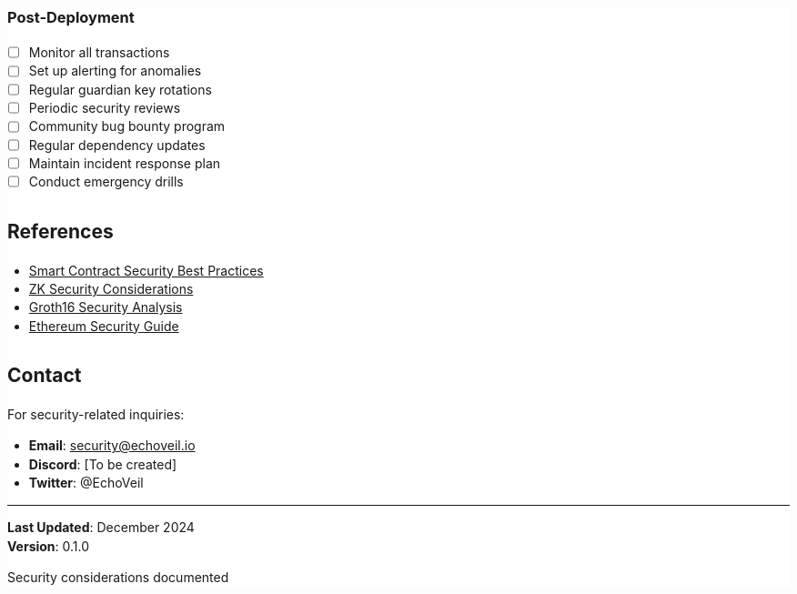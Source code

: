 ### Post-Deployment

- [ ] Monitor all transactions
- [ ] Set up alerting for anomalies
- [ ] Regular guardian key rotations
- [ ] Periodic security reviews
- [ ] Community bug bounty program
- [ ] Regular dependency updates
- [ ] Maintain incident response plan
- [ ] Conduct emergency drills

## References

- [Smart Contract Security Best Practices](https://consensys.github.io/smart-contract-best-practices/)
- [ZK Security Considerations](https://www.zkdocs.com/)
- [Groth16 Security Analysis](https://eprint.iacr.org/2016/260.pdf)
- [Ethereum Security Guide](https://ethereum.org/en/developers/docs/security/)

## Contact

For security-related inquiries:
- **Email**: security@echoveil.io
- **Discord**: [To be created]
- **Twitter**: @EchoVeil

---

**Last Updated**: December 2024  
**Version**: 0.1.0

Security considerations documented
